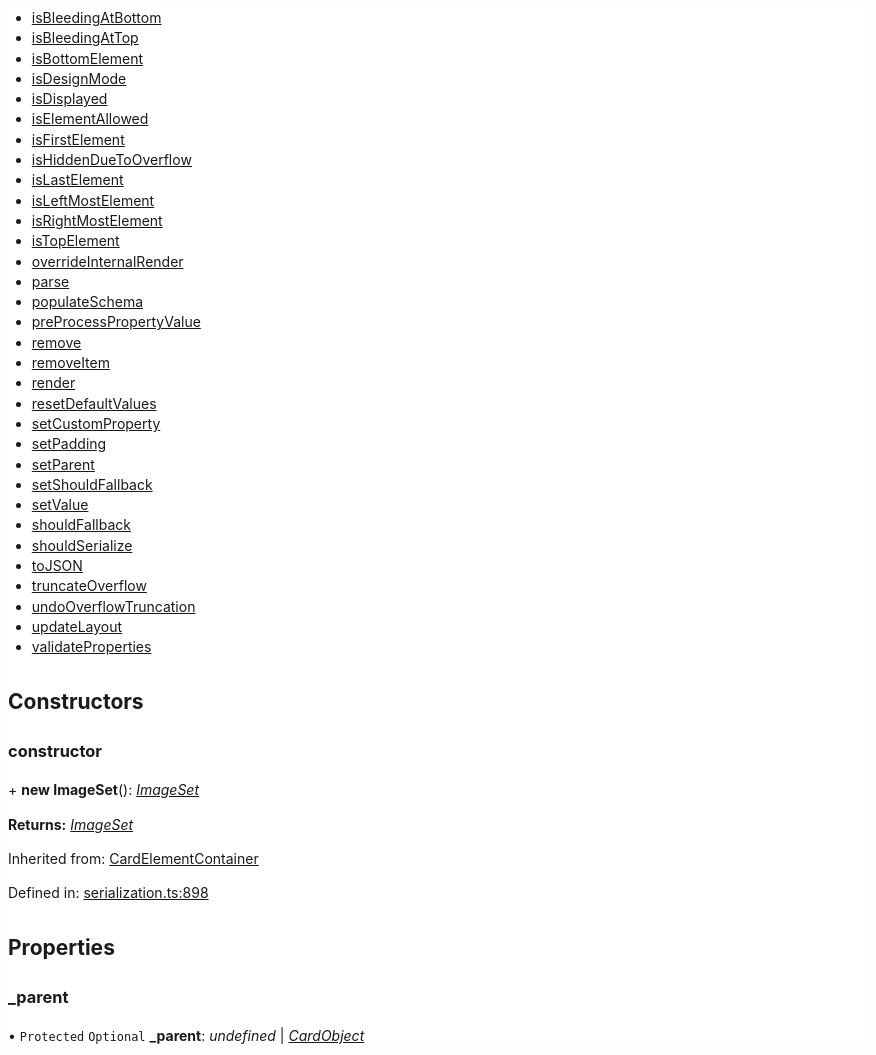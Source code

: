 - [isBleedingAtBottom](adaptivecards.imageset.md#isbleedingatbottom)
- [isBleedingAtTop](adaptivecards.imageset.md#isbleedingattop)
- [isBottomElement](adaptivecards.imageset.md#isbottomelement)
- [isDesignMode](adaptivecards.imageset.md#isdesignmode)
- [isDisplayed](adaptivecards.imageset.md#isdisplayed)
- [isElementAllowed](adaptivecards.imageset.md#iselementallowed)
- [isFirstElement](adaptivecards.imageset.md#isfirstelement)
- [isHiddenDueToOverflow](adaptivecards.imageset.md#ishiddenduetooverflow)
- [isLastElement](adaptivecards.imageset.md#islastelement)
- [isLeftMostElement](adaptivecards.imageset.md#isleftmostelement)
- [isRightMostElement](adaptivecards.imageset.md#isrightmostelement)
- [isTopElement](adaptivecards.imageset.md#istopelement)
- [overrideInternalRender](adaptivecards.imageset.md#overrideinternalrender)
- [parse](adaptivecards.imageset.md#parse)
- [populateSchema](adaptivecards.imageset.md#populateschema)
- [preProcessPropertyValue](adaptivecards.imageset.md#preprocesspropertyvalue)
- [remove](adaptivecards.imageset.md#remove)
- [removeItem](adaptivecards.imageset.md#removeitem)
- [render](adaptivecards.imageset.md#render)
- [resetDefaultValues](adaptivecards.imageset.md#resetdefaultvalues)
- [setCustomProperty](adaptivecards.imageset.md#setcustomproperty)
- [setPadding](adaptivecards.imageset.md#setpadding)
- [setParent](adaptivecards.imageset.md#setparent)
- [setShouldFallback](adaptivecards.imageset.md#setshouldfallback)
- [setValue](adaptivecards.imageset.md#setvalue)
- [shouldFallback](adaptivecards.imageset.md#shouldfallback)
- [shouldSerialize](adaptivecards.imageset.md#shouldserialize)
- [toJSON](adaptivecards.imageset.md#tojson)
- [truncateOverflow](adaptivecards.imageset.md#truncateoverflow)
- [undoOverflowTruncation](adaptivecards.imageset.md#undooverflowtruncation)
- [updateLayout](adaptivecards.imageset.md#updatelayout)
- [validateProperties](adaptivecards.imageset.md#validateproperties)

## Constructors

### constructor

\+ **new ImageSet**(): [_ImageSet_](card_elements.imageset.md)

**Returns:** [_ImageSet_](card_elements.imageset.md)

Inherited from: [CardElementContainer](card_elements.cardelementcontainer.md)

Defined in: [serialization.ts:898](https://github.com/microsoft/AdaptiveCards/blob/0938a1f10/source/nodejs/adaptivecards/src/serialization.ts#L898)

## Properties

### \_parent

• `Protected` `Optional` **\_parent**: _undefined_ \| [_CardObject_](card_object.cardobject.md)
